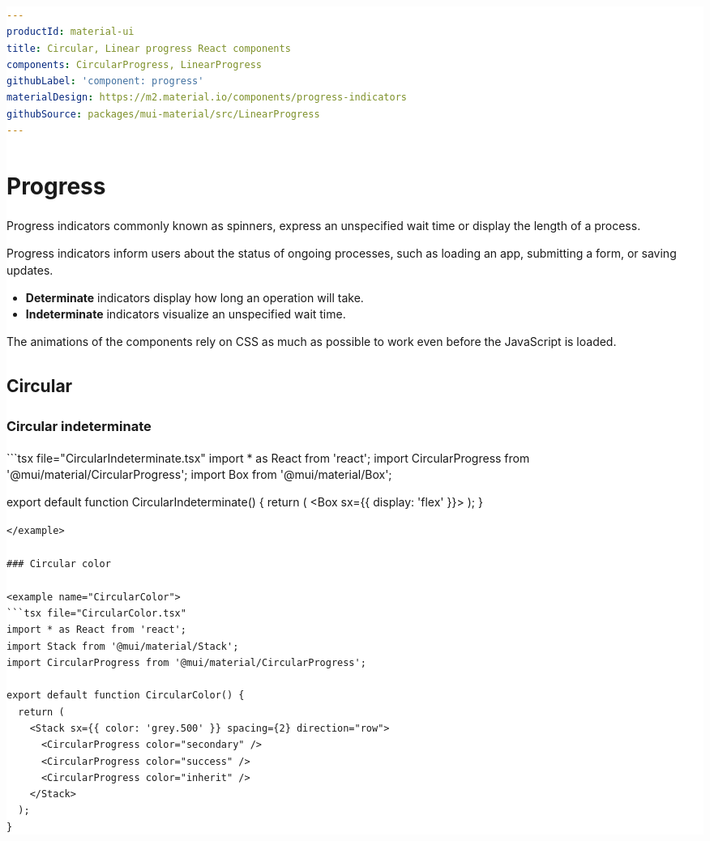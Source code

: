 ```yaml
---
productId: material-ui
title: Circular, Linear progress React components
components: CircularProgress, LinearProgress
githubLabel: 'component: progress'
materialDesign: https://m2.material.io/components/progress-indicators
githubSource: packages/mui-material/src/LinearProgress
---
```


# Progress

Progress indicators commonly known as spinners, express an unspecified wait time or display the length of a process.

Progress indicators inform users about the status of ongoing processes, such as loading an app, submitting a form, or saving updates.

- **Determinate** indicators display how long an operation will take.
- **Indeterminate** indicators visualize an unspecified wait time.

The animations of the components rely on CSS as much as possible to work even before the JavaScript is loaded.

## Circular

### Circular indeterminate

<example name="CircularIndeterminate">
```tsx file="CircularIndeterminate.tsx"
import * as React from 'react';
import CircularProgress from '@mui/material/CircularProgress';
import Box from '@mui/material/Box';

export default function CircularIndeterminate() {
  return (
    <Box sx={{ display: 'flex' }}>
      <CircularProgress />
    </Box>
  );
}
```
</example>

### Circular color

<example name="CircularColor">
```tsx file="CircularColor.tsx"
import * as React from 'react';
import Stack from '@mui/material/Stack';
import CircularProgress from '@mui/material/CircularProgress';

export default function CircularColor() {
  return (
    <Stack sx={{ color: 'grey.500' }} spacing={2} direction="row">
      <CircularProgress color="secondary" />
      <CircularProgress color="success" />
      <CircularProgress color="inherit" />
    </Stack>
  );
}
```
</example>

